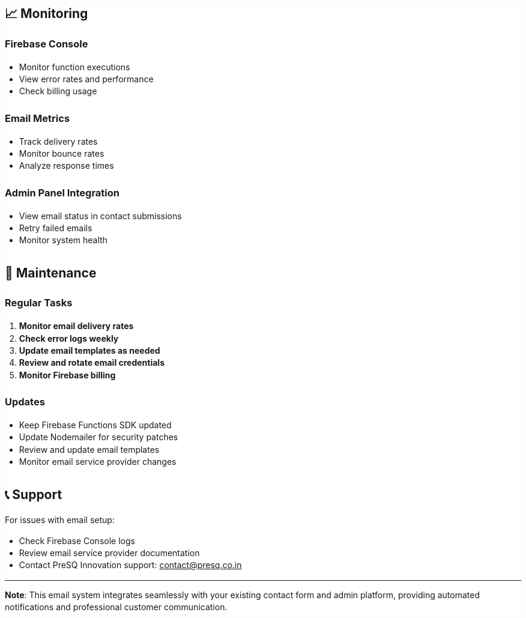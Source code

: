 ## 📈 Monitoring

### Firebase Console

- Monitor function executions
- View error rates and performance
- Check billing usage

### Email Metrics

- Track delivery rates
- Monitor bounce rates
- Analyze response times

### Admin Panel Integration

- View email status in contact submissions
- Retry failed emails
- Monitor system health

## 🔄 Maintenance

### Regular Tasks

1. **Monitor email delivery rates**
2. **Check error logs weekly**
3. **Update email templates as needed**
4. **Review and rotate email credentials**
5. **Monitor Firebase billing**

### Updates

- Keep Firebase Functions SDK updated
- Update Nodemailer for security patches
- Review and update email templates
- Monitor email service provider changes

## 📞 Support

For issues with email setup:

- Check Firebase Console logs
- Review email service provider documentation
- Contact PreSQ Innovation support: contact@presq.co.in

---

**Note**: This email system integrates seamlessly with your existing contact form and admin platform, providing automated notifications and professional customer communication.
